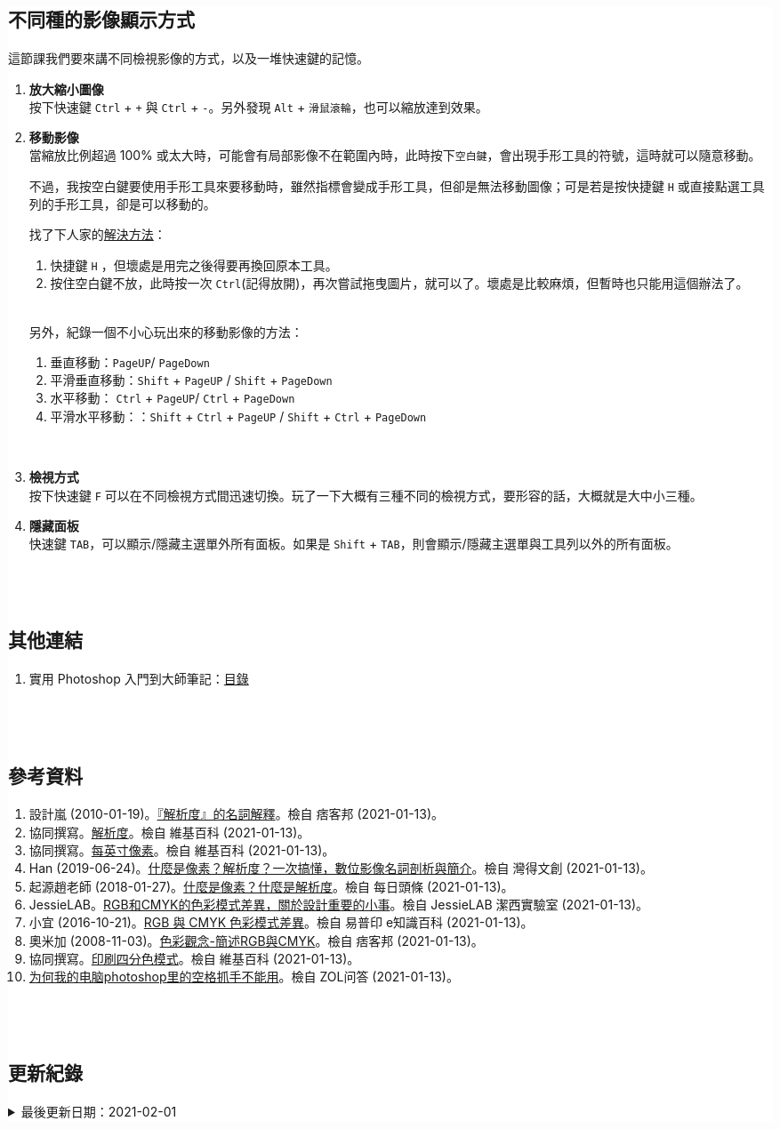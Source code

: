 ## 不同種的影像顯示方式

這節課我們要來講不同檢視影像的方式，以及一堆快速鍵的記憶。

1. **放大縮小圖像**  
    按下快速鍵 `Ctrl` + `+` 與  `Ctrl` + `-`。另外發現 `Alt` + `滑鼠滾輪`，也可以縮放達到效果。

2. **移動影像**   
    當縮放比例超過 100% 或太大時，可能會有局部影像不在範圍內時，此時按下`空白鍵`，會出現手形工具的符號，這時就可以隨意移動。
    
    不過，我按空白鍵要使用手形工具來要移動時，雖然指標會變成手形工具，但卻是無法移動圖像；可是若是按快捷鍵 `H` 或直接點選工具列的手形工具，卻是可以移動的。
    
    找了下人家的[解決方法](http://ask.zol.com.cn/x/2859591.html)：
    1. 快捷鍵 `H` ，但壞處是用完之後得要再換回原本工具。
    2. 按住空白鍵不放，此時按一次 `Ctrl`(記得放開)，再次嘗試拖曳圖片，就可以了。壞處是比較麻煩，但暫時也只能用這個辦法了。
    
    <br>

    另外，紀錄一個不小心玩出來的移動影像的方法：
    1. 垂直移動：`PageUP`/ `PageDown`
    2. 平滑垂直移動：`Shift` + `PageUP` /  `Shift` + `PageDown`
    3. 水平移動： `Ctrl` + `PageUP`/  `Ctrl` + `PageDown`
    4. 平滑水平移動：：`Shift` + `Ctrl` + `PageUP` /  `Shift` + `Ctrl` + `PageDown`
  
  <br>
 
3. **檢視方式**  
    按下快速鍵 `F` 可以在不同檢視方式間迅速切換。玩了一下大概有三種不同的檢視方式，要形容的話，大概就是大中小三種。
    
4. **隱藏面板**  
    快速鍵 `TAB`，可以顯示/隱藏主選單外所有面板。如果是 `Shift` + `TAB`，則會顯示/隱藏主選單與工具列以外的所有面板。


<br><br> 

## 其他連結

1. 實用 Photoshop 入門到大師筆記：[目錄](/Practical-Photoshop-from-Beginner-to-Master-Contents)

<br><br> 

## 參考資料 

1. 設計嵐 (2010-01-19)。[『解析度』的名詞解釋](https://kav68795.pixnet.net/blog/post/25680483)。檢自 痞客邦 (2021-01-13)。 
2. 協同撰寫。[解析度](https://zh.wikipedia.org/wiki/%E5%88%86%E8%BE%A8%E7%8E%87)。檢自 維基百科 (2021-01-13)。
3. 協同撰寫。[每英寸像素](https://zh.wikipedia.org/wiki/%E6%AF%8F%E8%8B%B1%E5%AF%B8%E5%83%8F%E7%B4%A0)。檢自 維基百科 (2021-01-13)。
5. Han (2019-06-24)。[什麼是像素？解析度？一次搞懂，數位影像名詞剖析與簡介](https://www.wonder-product.com/pages/digital-image)。檢自 灣得文創 (2021-01-13)。
6. 起源趙老師 (2018-01-27)。[什麼是像素？什麼是解析度](https://kknews.cc/zh-tw/digital/9xrk82j.html)。檢自 每日頭條 (2021-01-13)。
7. JessieLAB。[RGB和CMYK的色彩模式差異，關於設計重要的小事](https://jessielab.com/rgb%E5%92%8Ccmyk%E7%9A%84%E8%89%B2%E5%BD%A9%E6%A8%A1%E5%BC%8F%E5%B7%AE%E7%95%B0%EF%BC%8C%E9%97%9C%E6%96%BC%E8%A8%AD%E8%A8%88%E9%87%8D%E8%A6%81%E7%9A%84%E5%B0%8F%E4%BA%8B/)。檢自 JessieLAB 潔西實驗室 (2021-01-13)。
8. 小宜 (2016-10-21)。[RGB 與 CMYK 色彩模式差異](https://blog.eprint.com.tw/what-is-the-difference-in-rgb-vs-cmyk/)。檢自 易普印 e知識百科 (2021-01-13)。
9. 奧米加 (2008-11-03)。[色彩觀念-簡述RGB與CMYK](https://ayu6628.pixnet.net/blog/post/4807180)。檢自 痞客邦 (2021-01-13)。
11. 協同撰寫。[印刷四分色模式](https://zh.wikipedia.org/wiki/%E5%8D%B0%E5%88%B7%E5%9B%9B%E5%88%86%E8%89%B2%E6%A8%A1%E5%BC%8F)。檢自 維基百科 (2021-01-13)。
12. [为何我的电脑photoshop里的空格抓手不能用](http://ask.zol.com.cn/x/2859591.html)。檢自 ZOL问答 (2021-01-13)。

<br><br> 

## 更新紀錄
<details><summary>最後更新日期：2021-02-01</summary></details>
